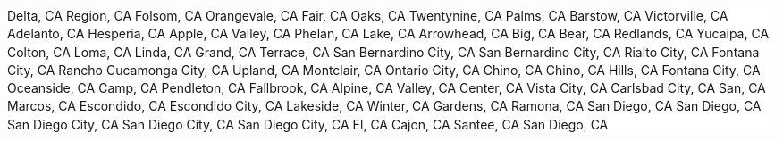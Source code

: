 Delta, CA
Region, CA
Folsom, CA
Orangevale, CA
Fair, CA
Oaks, CA
Twentynine, CA
Palms, CA
Barstow, CA
Victorville, CA
Adelanto, CA
Hesperia, CA
Apple, CA
Valley, CA
Phelan, CA
Lake, CA
Arrowhead, CA
Big, CA
Bear, CA
Redlands, CA
Yucaipa, CA
Colton, CA
Loma, CA
Linda, CA
Grand, CA
Terrace, CA
San Bernardino City, CA
San Bernardino City, CA
Rialto City, CA
Fontana City, CA
Rancho Cucamonga City, CA
Upland, CA
Montclair, CA
Ontario City, CA
Chino, CA
Chino, CA
Hills, CA
Fontana City, CA
Oceanside, CA
Camp, CA
Pendleton, CA
Fallbrook, CA
Alpine, CA
Valley, CA
Center, CA
Vista City, CA
Carlsbad City, CA
San, CA
Marcos, CA
Escondido, CA
Escondido City, CA
Lakeside, CA
Winter, CA
Gardens, CA
Ramona, CA
San Diego, CA
San Diego, CA
San Diego City, CA
San Diego City, CA
San Diego City, CA
El, CA
Cajon, CA
Santee, CA
San Diego, CA